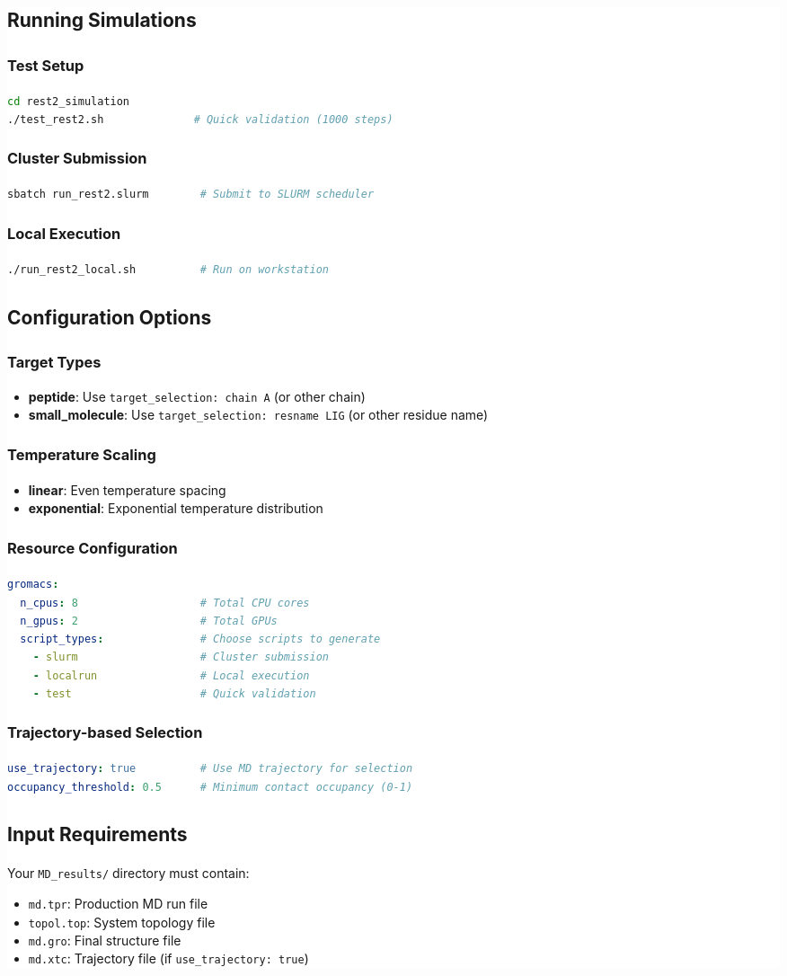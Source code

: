 ## Running Simulations

### Test Setup
```bash
cd rest2_simulation
./test_rest2.sh              # Quick validation (1000 steps)
```

### Cluster Submission
```bash
sbatch run_rest2.slurm        # Submit to SLURM scheduler
```

### Local Execution
```bash
./run_rest2_local.sh          # Run on workstation
```

## Configuration Options

### Target Types
- **peptide**: Use `target_selection: chain A` (or other chain)
- **small_molecule**: Use `target_selection: resname LIG` (or other residue name)

### Temperature Scaling
- **linear**: Even temperature spacing
- **exponential**: Exponential temperature distribution

### Resource Configuration
```yaml
gromacs:
  n_cpus: 8                   # Total CPU cores
  n_gpus: 2                   # Total GPUs
  script_types:               # Choose scripts to generate
    - slurm                   # Cluster submission
    - localrun                # Local execution
    - test                    # Quick validation
```

### Trajectory-based Selection
```yaml
use_trajectory: true          # Use MD trajectory for selection
occupancy_threshold: 0.5      # Minimum contact occupancy (0-1)
```

## Input Requirements

Your `MD_results/` directory must contain:
- `md.tpr`: Production MD run file
- `topol.top`: System topology file  
- `md.gro`: Final structure file
- `md.xtc`: Trajectory file (if `use_trajectory: true`)
